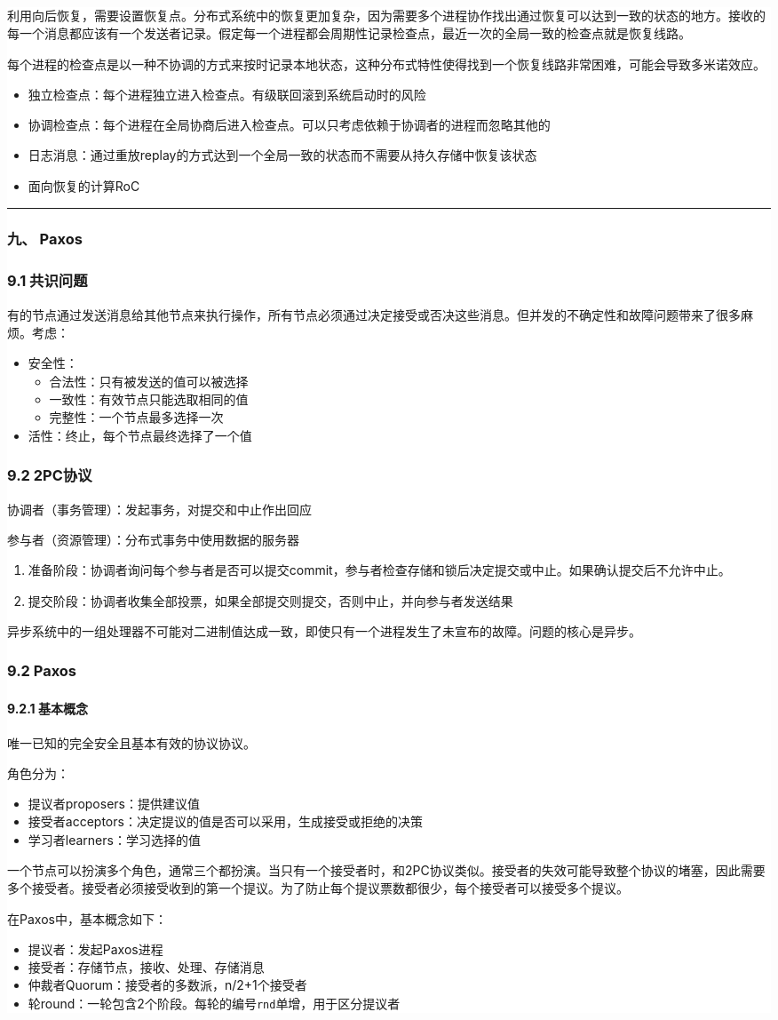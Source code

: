利用向后恢复，需要设置恢复点。分布式系统中的恢复更加复杂，因为需要多个进程协作找出通过恢复可以达到一致的状态的地方。接收的每一个消息都应该有一个发送者记录。假定每一个进程都会周期性记录检查点，最近一次的全局一致的检查点就是恢复线路。

每个进程的检查点是以一种不协调的方式来按时记录本地状态，这种分布式特性使得找到一个恢复线路非常困难，可能会导致多米诺效应。

- 独立检查点：每个进程独立进入检查点。有级联回滚到系统启动时的风险
- 协调检查点：每个进程在全局协商后进入检查点。可以只考虑依赖于协调者的进程而忽略其他的

- 日志消息：通过重放replay的方式达到一个全局一致的状态而不需要从持久存储中恢复该状态

- 面向恢复的计算RoC

----

### 九、 Paxos

### 9.1 共识问题

有的节点通过发送消息给其他节点来执行操作，所有节点必须通过决定接受或否决这些消息。但并发的不确定性和故障问题带来了很多麻烦。考虑：

- 安全性：
  - 合法性：只有被发送的值可以被选择
  - 一致性：有效节点只能选取相同的值
  - 完整性：一个节点最多选择一次
- 活性：终止，每个节点最终选择了一个值

### 9.2 2PC协议

协调者（事务管理）：发起事务，对提交和中止作出回应

参与者（资源管理）：分布式事务中使用数据的服务器

1. 准备阶段：协调者询问每个参与者是否可以提交commit，参与者检查存储和锁后决定提交或中止。如果确认提交后不允许中止。

2. 提交阶段：协调者收集全部投票，如果全部提交则提交，否则中止，并向参与者发送结果

异步系统中的一组处理器不可能对二进制值达成一致，即使只有一个进程发生了未宣布的故障。问题的核心是异步。

### 9.2 Paxos

#### 9.2.1 基本概念

唯一已知的完全安全且基本有效的协议协议。

角色分为：

- 提议者proposers：提供建议值
- 接受者acceptors：决定提议的值是否可以采用，生成接受或拒绝的决策
- 学习者learners：学习选择的值

一个节点可以扮演多个角色，通常三个都扮演。当只有一个接受者时，和2PC协议类似。接受者的失效可能导致整个协议的堵塞，因此需要多个接受者。接受者必须接受收到的第一个提议。为了防止每个提议票数都很少，每个接受者可以接受多个提议。

在Paxos中，基本概念如下：

- 提议者：发起Paxos进程
- 接受者：存储节点，接收、处理、存储消息
- 仲裁者Quorum：接受者的多数派，n/2+1个接受者
- 轮round：一轮包含2个阶段。每轮的编号`rnd`单增，用于区分提议者
